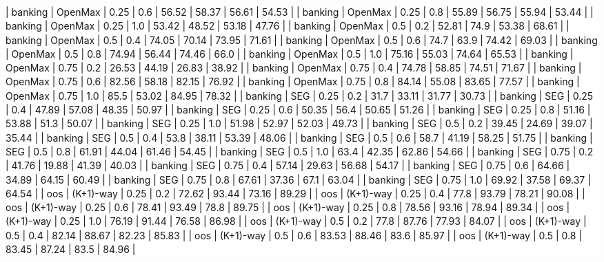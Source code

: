 | banking       | OpenMax   | 0.25 | 0.6 | 56.52    | 58.37   | 56.61 | 54.53 |
| banking       | OpenMax   | 0.25 | 0.8 | 55.89    | 56.75   | 55.94 | 53.44 |
| banking       | OpenMax   | 0.25 | 1.0 | 53.42    | 48.52   | 53.18 | 47.76 |
| banking       | OpenMax   | 0.5  | 0.2 | 52.81    | 74.9    | 53.38 | 68.61 |
| banking       | OpenMax   | 0.5  | 0.4 | 74.05    | 70.14   | 73.95 | 71.61 |
| banking       | OpenMax   | 0.5  | 0.6 | 74.7     | 63.9    | 74.42 | 69.03 |
| banking       | OpenMax   | 0.5  | 0.8 | 74.94    | 56.44   | 74.46 | 66.0  |
| banking       | OpenMax   | 0.5  | 1.0 | 75.16    | 55.03   | 74.64 | 65.53 |
| banking       | OpenMax   | 0.75 | 0.2 | 26.53    | 44.19   | 26.83 | 38.92 |
| banking       | OpenMax   | 0.75 | 0.4 | 74.78    | 58.85   | 74.51 | 71.67 |
| banking       | OpenMax   | 0.75 | 0.6 | 82.56    | 58.18   | 82.15 | 76.92 |
| banking       | OpenMax   | 0.75 | 0.8 | 84.14    | 55.08   | 83.65 | 77.57 |
| banking       | OpenMax   | 0.75 | 1.0 | 85.5     | 53.02   | 84.95 | 78.32 |
| banking       | SEG       | 0.25 | 0.2 | 31.7     | 33.11   | 31.77 | 30.73 |
| banking       | SEG       | 0.25 | 0.4 | 47.89    | 57.08   | 48.35 | 50.97 |
| banking       | SEG       | 0.25 | 0.6 | 50.35    | 56.4    | 50.65 | 51.26 |
| banking       | SEG       | 0.25 | 0.8 | 51.16    | 53.88   | 51.3  | 50.07 |
| banking       | SEG       | 0.25 | 1.0 | 51.98    | 52.97   | 52.03 | 49.73 |
| banking       | SEG       | 0.5  | 0.2 | 39.45    | 24.69   | 39.07 | 35.44 |
| banking       | SEG       | 0.5  | 0.4 | 53.8     | 38.11   | 53.39 | 48.06 |
| banking       | SEG       | 0.5  | 0.6 | 58.7     | 41.19   | 58.25 | 51.75 |
| banking       | SEG       | 0.5  | 0.8 | 61.91    | 44.04   | 61.46 | 54.45 |
| banking       | SEG       | 0.5  | 1.0 | 63.4     | 42.35   | 62.86 | 54.66 |
| banking       | SEG       | 0.75 | 0.2 | 41.76    | 19.88   | 41.39 | 40.03 |
| banking       | SEG       | 0.75 | 0.4 | 57.14    | 29.63   | 56.68 | 54.17 |
| banking       | SEG       | 0.75 | 0.6 | 64.66    | 34.89   | 64.15 | 60.49 |
| banking       | SEG       | 0.75 | 0.8 | 67.61    | 37.36   | 67.1  | 63.04 |
| banking       | SEG       | 0.75 | 1.0 | 69.92    | 37.58   | 69.37 | 64.54 |
| oos           | (K+1)-way | 0.25 | 0.2 | 72.62    | 93.44   | 73.16 | 89.29 |
| oos           | (K+1)-way | 0.25 | 0.4 | 77.8     | 93.79   | 78.21 | 90.08 |
| oos           | (K+1)-way | 0.25 | 0.6 | 78.41    | 93.49   | 78.8  | 89.75 |
| oos           | (K+1)-way | 0.25 | 0.8 | 78.56    | 93.16   | 78.94 | 89.34 |
| oos           | (K+1)-way | 0.25 | 1.0 | 76.19    | 91.44   | 76.58 | 86.98 |
| oos           | (K+1)-way | 0.5  | 0.2 | 77.8     | 87.76   | 77.93 | 84.07 |
| oos           | (K+1)-way | 0.5  | 0.4 | 82.14    | 88.67   | 82.23 | 85.83 |
| oos           | (K+1)-way | 0.5  | 0.6 | 83.53    | 88.46   | 83.6  | 85.97 |
| oos           | (K+1)-way | 0.5  | 0.8 | 83.45    | 87.24   | 83.5  | 84.96 |